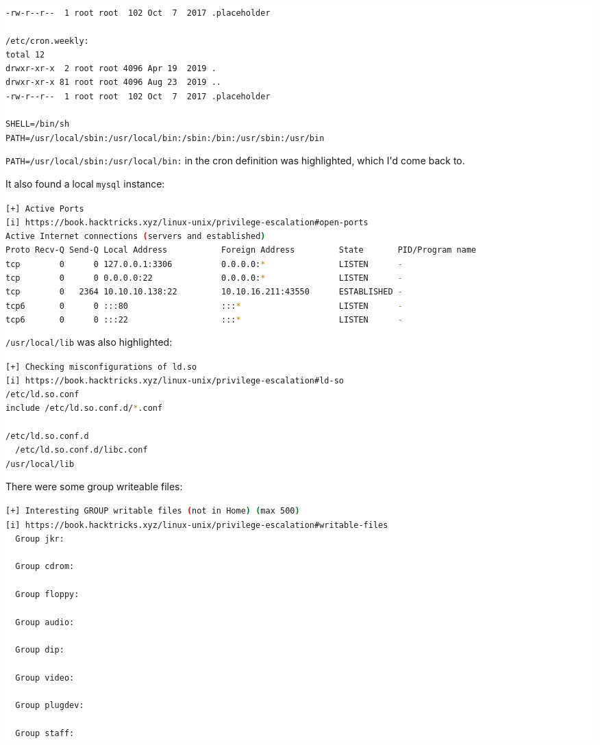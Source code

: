 ```
-rw-r--r--  1 root root  102 Oct  7  2017 .placeholder

/etc/cron.weekly:
total 12
drwxr-xr-x  2 root root 4096 Apr 19  2019 .
drwxr-xr-x 81 root root 4096 Aug 23  2019 ..
-rw-r--r--  1 root root  102 Oct  7  2017 .placeholder

SHELL=/bin/sh
PATH=/usr/local/sbin:/usr/local/bin:/sbin:/bin:/usr/sbin:/usr/bin
```

`PATH=/usr/local/sbin:/usr/local/bin:` in the cron definition was highlighted, which I'd come back to.

It also found a local `mysql` instance:

```bash
[+] Active Ports
[i] https://book.hacktricks.xyz/linux-unix/privilege-escalation#open-ports
Active Internet connections (servers and established)
Proto Recv-Q Send-Q Local Address           Foreign Address         State       PID/Program name    
tcp        0      0 127.0.0.1:3306          0.0.0.0:*               LISTEN      -                   
tcp        0      0 0.0.0.0:22              0.0.0.0:*               LISTEN      -                   
tcp        0   2364 10.10.10.138:22         10.10.16.211:43550      ESTABLISHED -                   
tcp6       0      0 :::80                   :::*                    LISTEN      -                   
tcp6       0      0 :::22                   :::*                    LISTEN      -          
```

`/usr/local/lib` was also highlighted:

```bash
[+] Checking misconfigurations of ld.so
[i] https://book.hacktricks.xyz/linux-unix/privilege-escalation#ld-so
/etc/ld.so.conf
include /etc/ld.so.conf.d/*.conf

/etc/ld.so.conf.d
  /etc/ld.so.conf.d/libc.conf
/usr/local/lib
```

There were some group writeable files:

```bash
[+] Interesting GROUP writable files (not in Home) (max 500)
[i] https://book.hacktricks.xyz/linux-unix/privilege-escalation#writable-files
  Group jkr:

  Group cdrom:

  Group floppy:

  Group audio:

  Group dip:

  Group video:

  Group plugdev:

  Group staff:
```